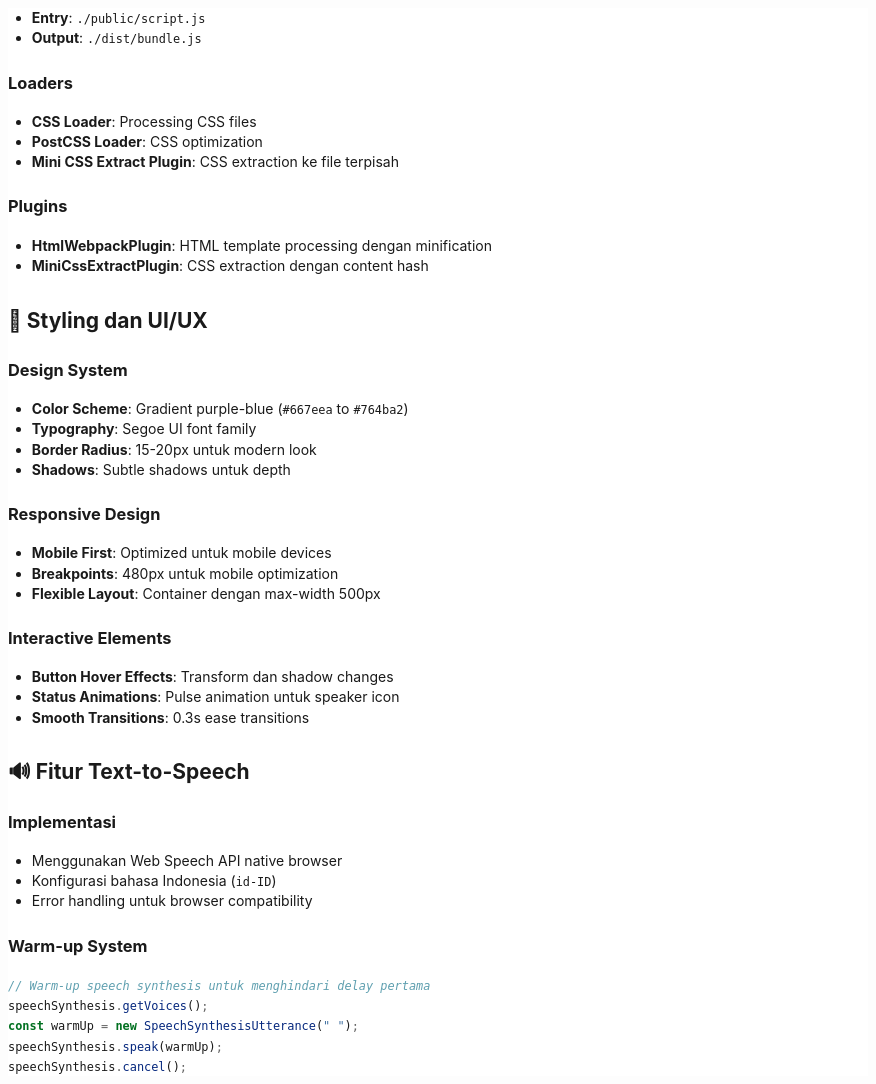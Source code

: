 - **Entry**: `./public/script.js`
- **Output**: `./dist/bundle.js`

### Loaders

- **CSS Loader**: Processing CSS files
- **PostCSS Loader**: CSS optimization
- **Mini CSS Extract Plugin**: CSS extraction ke file terpisah

### Plugins

- **HtmlWebpackPlugin**: HTML template processing dengan minification
- **MiniCssExtractPlugin**: CSS extraction dengan content hash

## 🎨 Styling dan UI/UX

### Design System

- **Color Scheme**: Gradient purple-blue (`#667eea` to `#764ba2`)
- **Typography**: Segoe UI font family
- **Border Radius**: 15-20px untuk modern look
- **Shadows**: Subtle shadows untuk depth

### Responsive Design

- **Mobile First**: Optimized untuk mobile devices
- **Breakpoints**: 480px untuk mobile optimization
- **Flexible Layout**: Container dengan max-width 500px

### Interactive Elements

- **Button Hover Effects**: Transform dan shadow changes
- **Status Animations**: Pulse animation untuk speaker icon
- **Smooth Transitions**: 0.3s ease transitions

## 🔊 Fitur Text-to-Speech

### Implementasi

- Menggunakan Web Speech API native browser
- Konfigurasi bahasa Indonesia (`id-ID`)
- Error handling untuk browser compatibility

### Warm-up System

```javascript
// Warm-up speech synthesis untuk menghindari delay pertama
speechSynthesis.getVoices();
const warmUp = new SpeechSynthesisUtterance(" ");
speechSynthesis.speak(warmUp);
speechSynthesis.cancel();
```
